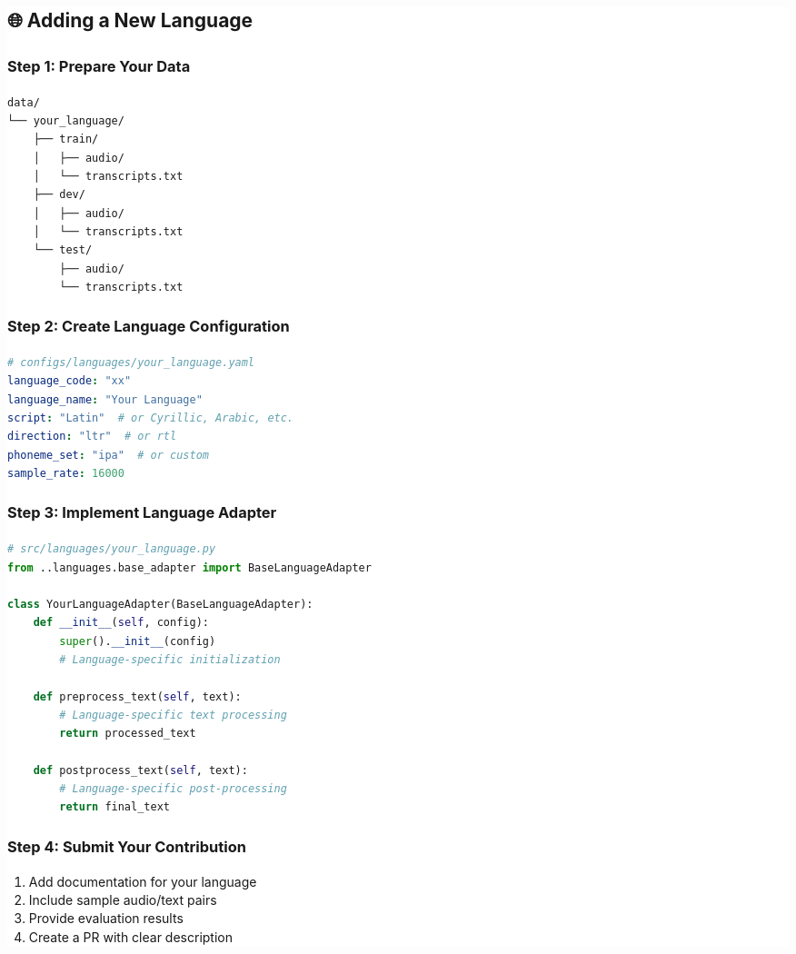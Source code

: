 ## 🌐 Adding a New Language

### Step 1: Prepare Your Data
```
data/
└── your_language/
    ├── train/
    │   ├── audio/
    │   └── transcripts.txt
    ├── dev/
    │   ├── audio/
    │   └── transcripts.txt
    └── test/
        ├── audio/
        └── transcripts.txt
```

### Step 2: Create Language Configuration
```yaml
# configs/languages/your_language.yaml
language_code: "xx"
language_name: "Your Language"
script: "Latin"  # or Cyrillic, Arabic, etc.
direction: "ltr"  # or rtl
phoneme_set: "ipa"  # or custom
sample_rate: 16000
```

### Step 3: Implement Language Adapter
```python
# src/languages/your_language.py
from ..languages.base_adapter import BaseLanguageAdapter

class YourLanguageAdapter(BaseLanguageAdapter):
    def __init__(self, config):
        super().__init__(config)
        # Language-specific initialization
    
    def preprocess_text(self, text):
        # Language-specific text processing
        return processed_text
    
    def postprocess_text(self, text):
        # Language-specific post-processing
        return final_text
```

### Step 4: Submit Your Contribution
1. Add documentation for your language
2. Include sample audio/text pairs
3. Provide evaluation results
4. Create a PR with clear description
